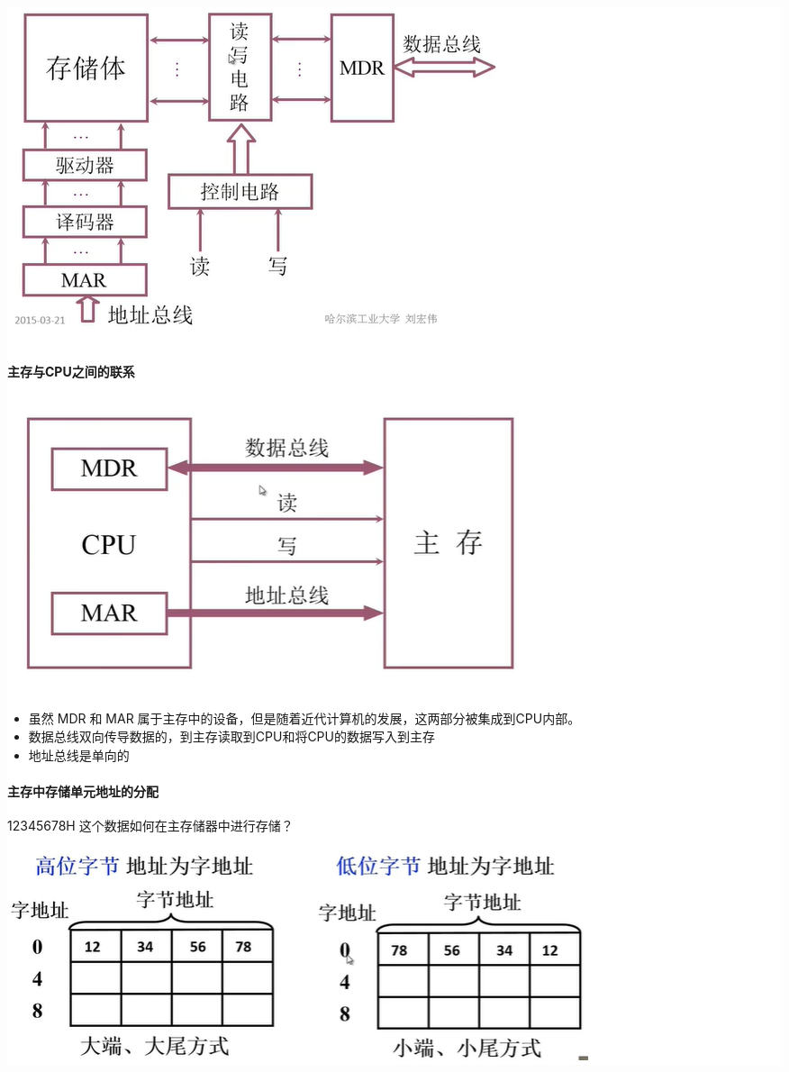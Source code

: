 ![image-20200621161129648](img/image-20200621161129648.png)

#### 主存与CPU之间的联系

![image-20200621220853797](img/image-20200621220853797.png)

- 虽然 MDR 和 MAR 属于主存中的设备，但是随着近代计算机的发展，这两部分被集成到CPU内部。
- 数据总线双向传导数据的，到主存读取到CPU和将CPU的数据写入到主存
- 地址总线是单向的

#### 主存中存储单元地址的分配

12345678H 这个数据如何在主存储器中进行存储？

![image-20200621224408332](img/image-20200621224408332.png)
